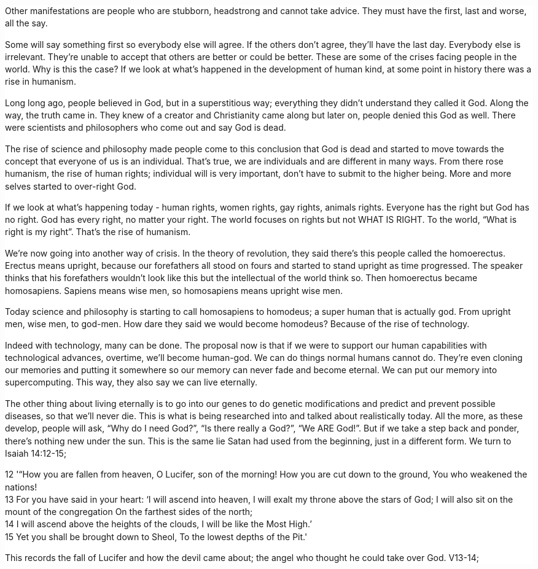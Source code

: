 Other manifestations are people who are stubborn, headstrong and cannot take advice. They must have the first, last and worse, all the say. 

Some will say something first so everybody else will agree. If the others don’t agree, they’ll have the last day. Everybody else is irrelevant. They’re unable to accept that others are better or could be better. These are some of the crises facing people in the world. Why is this the case? If we look at what’s happened in the development of human kind, at some point in history there was a rise in humanism. 

Long long ago, people believed in God, but in a superstitious way; everything they didn’t understand they called it God. Along the way, the truth came in. They knew of a creator and Christianity came along but later on, people denied this God as well. There were scientists and philosophers who come out and say God is dead. 

The rise of science and philosophy made people come to this conclusion that God is dead and started to move towards the concept that everyone of us is an individual. That’s true, we are individuals and are different in many ways. From there rose humanism, the rise of human rights; individual will is very important, don’t have to submit to the higher being. More and more selves started to over-right God.

If we look at what’s happening today - human rights, women rights, gay rights, animals rights. Everyone has the right but God has no right. God has every right, no matter your right. The world focuses on rights but not WHAT IS RIGHT. To the world, “What is right is my right”. That’s the rise of humanism. 

We’re now going into another way of crisis. In the theory of revolution, they said there’s this people called the homoerectus. Erectus means upright, because our forefathers all stood on fours and started to stand upright as time progressed. The speaker thinks that his forefathers wouldn’t look like this but the intellectual of the world think so. Then homoerectus became homosapiens. Sapiens means wise men, so homosapiens means upright wise men. 

Today science and philosophy is starting to call homosapiens to homodeus; a super human that is actually god. From upright men, wise men, to god-men. How dare they said we would become homodeus? Because of the rise of technology. 

Indeed with technology, many can be done. The proposal now is that if we were to support our human capabilities with technological advances, overtime, we’ll become human-god. We can do things normal humans cannot do. They’re even cloning our memories and putting it somewhere so our memory can never fade and become eternal. We can put our memory into supercomputing. This way, they also say we can live eternally. 

The other thing about living eternally is to go into our genes to do genetic modifications and predict and prevent possible diseases, so that we’ll never die. This is what is being researched into and talked about realistically today. All the more, as these develop, people will ask, “Why do I need God?”, “Is there really a God?”, “We ARE God!”. But if we take a step back and ponder, there’s nothing new under the sun. This is the same lie Satan had used from the beginning, just in a different form. We turn to Isaiah 14:12-15; 

12 '“How you are fallen from heaven, O Lucifer, son of the morning! How you are cut down to the ground, You who weakened the nations!  
13 For you have said in your heart: ‘I will ascend into heaven, I will exalt my throne above the stars of God; I will also sit on the mount of the congregation On the farthest sides of the north;  
14 I will ascend above the heights of the clouds, I will be like the Most High.’  
15 Yet you shall be brought down to Sheol, To the lowest depths of the Pit.'

This records the fall of Lucifer and how the devil came about; the angel who thought he could take over God. V13-14; 

